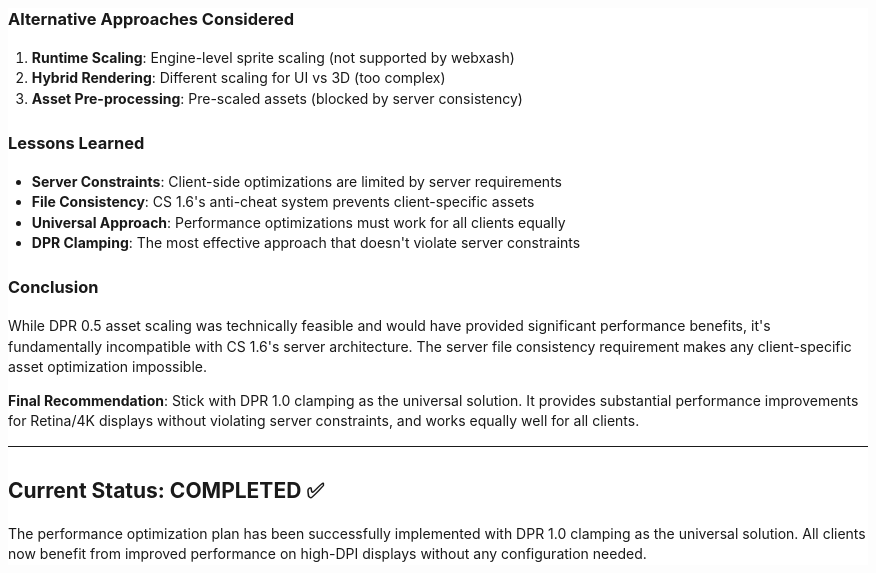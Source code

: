 ### Alternative Approaches Considered
1. **Runtime Scaling**: Engine-level sprite scaling (not supported by webxash)
2. **Hybrid Rendering**: Different scaling for UI vs 3D (too complex)
3. **Asset Pre-processing**: Pre-scaled assets (blocked by server consistency)

### Lessons Learned
- **Server Constraints**: Client-side optimizations are limited by server requirements
- **File Consistency**: CS 1.6's anti-cheat system prevents client-specific assets
- **Universal Approach**: Performance optimizations must work for all clients equally
- **DPR Clamping**: The most effective approach that doesn't violate server constraints

### Conclusion
While DPR 0.5 asset scaling was technically feasible and would have provided significant performance benefits, it's fundamentally incompatible with CS 1.6's server architecture. The server file consistency requirement makes any client-specific asset optimization impossible.

**Final Recommendation**: Stick with DPR 1.0 clamping as the universal solution. It provides substantial performance improvements for Retina/4K displays without violating server constraints, and works equally well for all clients.

---

## Current Status: COMPLETED ✅

The performance optimization plan has been successfully implemented with DPR 1.0 clamping as the universal solution. All clients now benefit from improved performance on high-DPI displays without any configuration needed.
